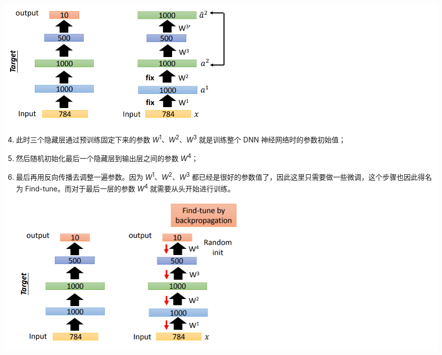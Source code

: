   <img src="无监督学习.assets/image-20210704172413579.png" alt="image-20210704172413579" style="zoom:50%;" />

4. 此时三个隐藏层通过预训练固定下来的参数 $W^1$、$W^2$、$W^3$ 就是训练整个 DNN 神经网络时的参数初始值；

5. 然后随机初始化最后一个隐藏层到输出层之间的参数 $W^4$；

6. 最后再用反向传播去调整一遍参数。因为 $W^1$、$W^2$、$W^3$ 都已经是很好的参数值了，因此这里只需要做一些微调，这个步骤也因此得名为 Find-tune。而对于最后一层的参数 $W^4$ 就需要从头开始进行训练。

   <img src="无监督学习.assets/image-20210704172503667.png" alt="image-20210704172503667" style="zoom:50%;" />
